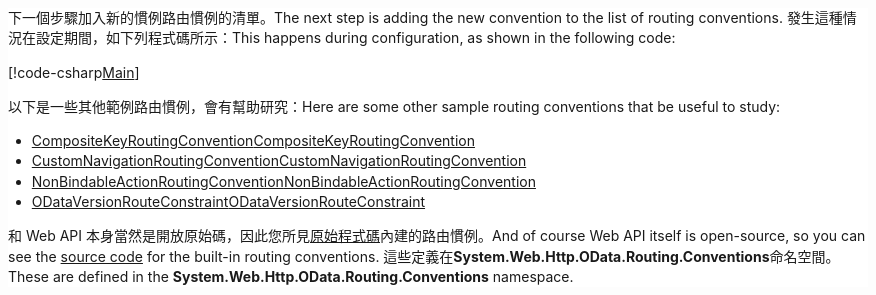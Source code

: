 <span data-ttu-id="c4b71-288">下一個步驟加入新的慣例路由慣例的清單。</span><span class="sxs-lookup"><span data-stu-id="c4b71-288">The next step is adding the new convention to the list of routing conventions.</span></span> <span data-ttu-id="c4b71-289">發生這種情況在設定期間，如下列程式碼所示：</span><span class="sxs-lookup"><span data-stu-id="c4b71-289">This happens during configuration, as shown in the following code:</span></span>

[!code-csharp[Main](odata-routing-conventions/samples/sample5.cs)]

<span data-ttu-id="c4b71-290">以下是一些其他範例路由慣例，會有幫助研究：</span><span class="sxs-lookup"><span data-stu-id="c4b71-290">Here are some other sample routing conventions that be useful to study:</span></span>

- [<span data-ttu-id="c4b71-291">CompositeKeyRoutingConvention</span><span class="sxs-lookup"><span data-stu-id="c4b71-291">CompositeKeyRoutingConvention</span></span>](http://aspnet.codeplex.com/sourcecontrol/latest#Samples/WebApi/ODataCompositeKeySample/ODataCompositeKeySample/Extensions/CompositeKeyRoutingConvention.cs)
- [<span data-ttu-id="c4b71-292">CustomNavigationRoutingConvention</span><span class="sxs-lookup"><span data-stu-id="c4b71-292">CustomNavigationRoutingConvention</span></span>](http://aspnet.codeplex.com/sourcecontrol/latest#Samples/WebApi/ODataServiceSample/ODataService/Extensions/CustomNavigationRoutingConvention.cs)
- [<span data-ttu-id="c4b71-293">NonBindableActionRoutingConvention</span><span class="sxs-lookup"><span data-stu-id="c4b71-293">NonBindableActionRoutingConvention</span></span>](http://aspnet.codeplex.com/sourcecontrol/latest#Samples/WebApi/ODataActionsSample/ODataActionsSample/NonBindableActionRoutingConvention.cs)
- [<span data-ttu-id="c4b71-294">ODataVersionRouteConstraint</span><span class="sxs-lookup"><span data-stu-id="c4b71-294">ODataVersionRouteConstraint</span></span>](http://aspnet.codeplex.com/sourcecontrol/latest#Samples/WebApi/ODataVersioningSample/ODataVersioningSample/Extensions/ODataVersionRouteConstraint.cs)

<span data-ttu-id="c4b71-295">和 Web API 本身當然是開放原始碼，因此您所見[原始程式碼](http://aspnetwebstack.codeplex.com/)內建的路由慣例。</span><span class="sxs-lookup"><span data-stu-id="c4b71-295">And of course Web API itself is open-source, so you can see the [source code](http://aspnetwebstack.codeplex.com/) for the built-in routing conventions.</span></span> <span data-ttu-id="c4b71-296">這些定義在**System.Web.Http.OData.Routing.Conventions**命名空間。</span><span class="sxs-lookup"><span data-stu-id="c4b71-296">These are defined in the **System.Web.Http.OData.Routing.Conventions** namespace.</span></span>
